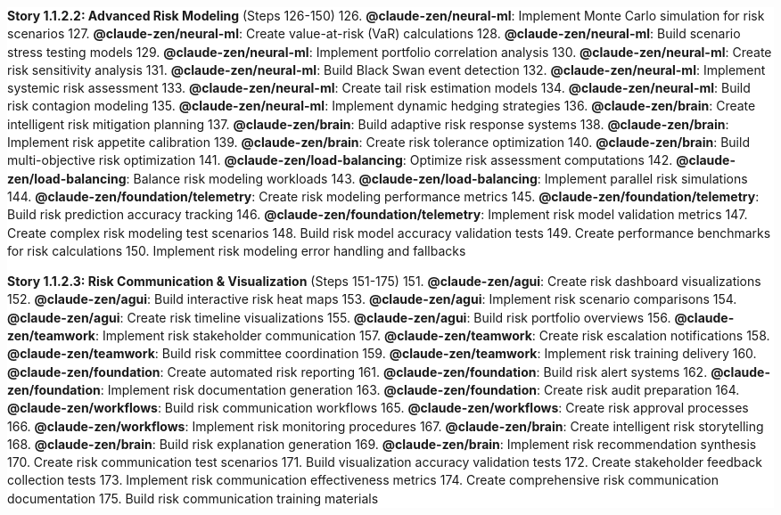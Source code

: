 **Story 1.1.2.2: Advanced Risk Modeling** (Steps 126-150)
126. **@claude-zen/neural-ml**: Implement Monte Carlo simulation for risk scenarios
127. **@claude-zen/neural-ml**: Create value-at-risk (VaR) calculations
128. **@claude-zen/neural-ml**: Build scenario stress testing models
129. **@claude-zen/neural-ml**: Implement portfolio correlation analysis
130. **@claude-zen/neural-ml**: Create risk sensitivity analysis
131. **@claude-zen/neural-ml**: Build Black Swan event detection
132. **@claude-zen/neural-ml**: Implement systemic risk assessment
133. **@claude-zen/neural-ml**: Create tail risk estimation models
134. **@claude-zen/neural-ml**: Build risk contagion modeling
135. **@claude-zen/neural-ml**: Implement dynamic hedging strategies
136. **@claude-zen/brain**: Create intelligent risk mitigation planning
137. **@claude-zen/brain**: Build adaptive risk response systems
138. **@claude-zen/brain**: Implement risk appetite calibration
139. **@claude-zen/brain**: Create risk tolerance optimization
140. **@claude-zen/brain**: Build multi-objective risk optimization
141. **@claude-zen/load-balancing**: Optimize risk assessment computations
142. **@claude-zen/load-balancing**: Balance risk modeling workloads
143. **@claude-zen/load-balancing**: Implement parallel risk simulations
144. **@claude-zen/foundation/telemetry**: Create risk modeling performance metrics
145. **@claude-zen/foundation/telemetry**: Build risk prediction accuracy tracking
146. **@claude-zen/foundation/telemetry**: Implement risk model validation metrics
147. Create complex risk modeling test scenarios
148. Build risk model accuracy validation tests
149. Create performance benchmarks for risk calculations
150. Implement risk modeling error handling and fallbacks

**Story 1.1.2.3: Risk Communication & Visualization** (Steps 151-175)
151. **@claude-zen/agui**: Create risk dashboard visualizations
152. **@claude-zen/agui**: Build interactive risk heat maps
153. **@claude-zen/agui**: Implement risk scenario comparisons
154. **@claude-zen/agui**: Create risk timeline visualizations
155. **@claude-zen/agui**: Build risk portfolio overviews
156. **@claude-zen/teamwork**: Implement risk stakeholder communication
157. **@claude-zen/teamwork**: Create risk escalation notifications
158. **@claude-zen/teamwork**: Build risk committee coordination
159. **@claude-zen/teamwork**: Implement risk training delivery
160. **@claude-zen/foundation**: Create automated risk reporting
161. **@claude-zen/foundation**: Build risk alert systems
162. **@claude-zen/foundation**: Implement risk documentation generation
163. **@claude-zen/foundation**: Create risk audit preparation
164. **@claude-zen/workflows**: Build risk communication workflows
165. **@claude-zen/workflows**: Create risk approval processes
166. **@claude-zen/workflows**: Implement risk monitoring procedures
167. **@claude-zen/brain**: Create intelligent risk storytelling
168. **@claude-zen/brain**: Build risk explanation generation
169. **@claude-zen/brain**: Implement risk recommendation synthesis
170. Create risk communication test scenarios
171. Build visualization accuracy validation tests
172. Create stakeholder feedback collection tests
173. Implement risk communication effectiveness metrics
174. Create comprehensive risk communication documentation
175. Build risk communication training materials
